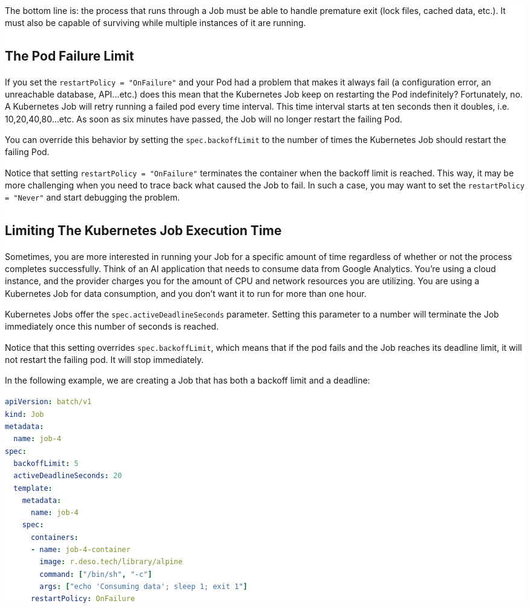 The bottom line is: the process that runs through a Job must be able to handle premature exit (lock files, cached data,
etc.). It must also be capable of surviving while multiple instances of it are running.

## The Pod Failure Limit

If you set the `restartPolicy = "OnFailure"` and your Pod had a problem that makes it always fail (a configuration
error, an unreachable database, API...etc.) does this mean that the Kubernetes Job keep on restarting the Pod
indefinitely? Fortunately, no. A Kubernetes Job will retry running a failed pod every time interval. This time interval
starts at ten seconds then it doubles, i.e. 10,20,40,80...etc. As soon as six minutes have passed, the Job will no
longer restart the failing Pod.

You can override this behavior by setting the `spec.backoffLimit` to the number of times the Kubernetes Job should
restart the failing Pod.

Notice that setting `restartPolicy = "OnFailure"` terminates the container when the backoff limit is reached.
This way, it may be more challenging when you need to trace back what caused the Job to fail. In such a case, you may
want to set the `restartPolicy = "Never"` and start debugging the problem.

## Limiting The Kubernetes Job Execution Time

Sometimes, you are more interested in running your Job for a specific amount of time regardless of whether or not the
process completes successfully. Think of an AI application that needs to consume data from Google Analytics. You’re
using a cloud instance, and the provider charges you for the amount of CPU and network resources you are utilizing. You
are using a Kubernetes Job for data consumption, and you don’t want it to run for more than one hour.

Kubernetes Jobs offer the `spec.activeDeadlineSeconds` parameter.
Setting this parameter to a number will terminate the Job immediately once this number of seconds is reached.

Notice that this setting overrides `spec.backoffLimit`, which means that if the pod fails and the Job reaches its
deadline limit, it will not restart the failing pod. It will stop immediately.

In the following example, we are creating a Job that has both a backoff limit and a deadline:

```yaml
apiVersion: batch/v1
kind: Job
metadata:
  name: job-4
spec:
  backoffLimit: 5
  activeDeadlineSeconds: 20
  template:
    metadata:
      name: job-4
    spec:
      containers:
      - name: job-4-container
        image: r.deso.tech/library/alpine
        command: ["/bin/sh", "-c"]
        args: ["echo 'Consuming data'; sleep 1; exit 1"]
      restartPolicy: OnFailure
```
